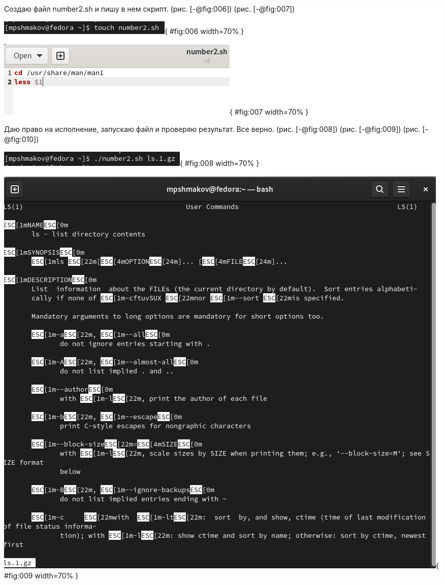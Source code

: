 Создаю файл number2.sh и пишу в нем скрипт.  (рис. [-@fig:006]) (рис. [-@fig:007])

![рис. 6](image/Screenshot_9.png){ #fig:006 width=70% }

![рис. 7](image/Screenshot_12.png){ #fig:007 width=70% }

Даю право на исполнение, запускаю файл и проверяю результат. Все верно.  (рис. [-@fig:008]) (рис. [-@fig:009]) (рис. [-@fig:010])

![рис. 8](image/Screenshot_10.png){ #fig:008 width=70% }

![рис. 9](image/Screenshot_11.png){ #fig:009 width=70% }
